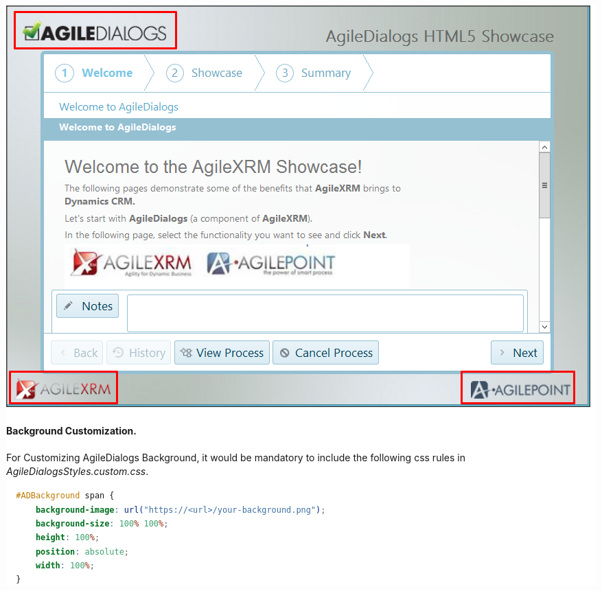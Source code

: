 ![](../media/AgileDialogsDesignGuide/CustomizingLookAndFeel_16.png)

#### Background Customization.

For Customizing AgileDialogs Background, it would be mandatory to include the
following css rules in *AgileDialogsStyles.custom.css*.

```css
  #ADBackground span {
      background-image: url("https://<url>/your-background.png");
      background-size: 100% 100%;
      height: 100%;
      position: absolute;
      width: 100%;
  }
```
